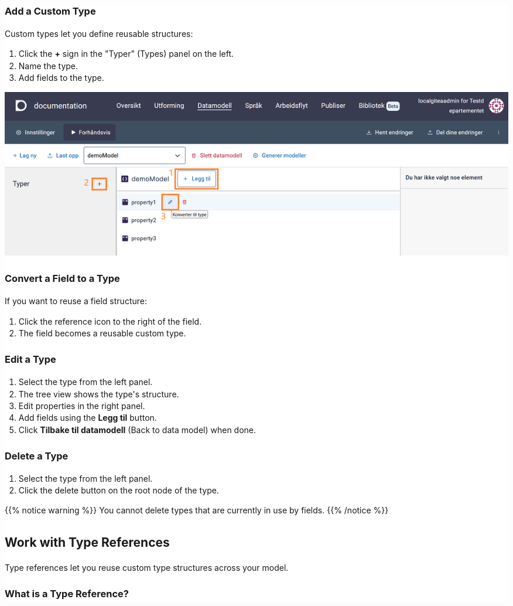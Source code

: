 ### Add a Custom Type

Custom types let you define reusable structures:

1. Click the **+** sign in the "Typer" (Types) panel on the left.
2. Name the type.
3. Add fields to the type.

![Add field and type](add-field-type-convert.png "Add field, type, and convert field to type")

### Convert a Field to a Type

If you want to reuse a field structure:

1. Click the reference icon to the right of the field.
2. The field becomes a reusable custom type.

### Edit a Type

1. Select the type from the left panel.
2. The tree view shows the type's structure.
3. Edit properties in the right panel.
4. Add fields using the **Legg til** button.
5. Click **Tilbake til datamodell** (Back to data model) when done.

### Delete a Type

1. Select the type from the left panel.
2. Click the delete button on the root node of the type.

{{% notice warning %}}
You cannot delete types that are currently in use by fields.
{{% /notice %}}

## Work with Type References

Type references let you reuse custom type structures across your model.

### What is a Type Reference?
